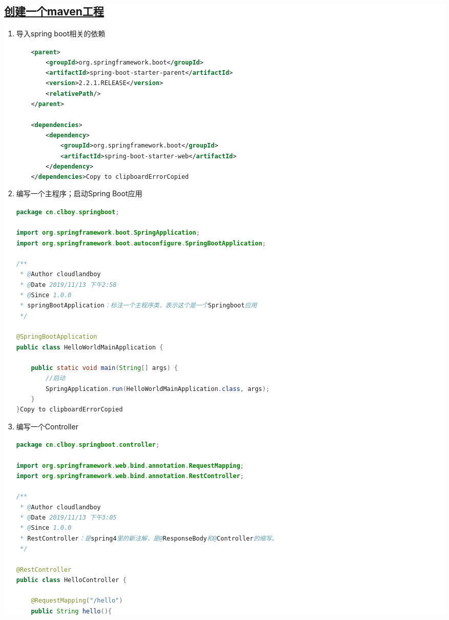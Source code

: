 ## [创建一个maven工程](https://note.clboy.cn/#/backend/springboot/helloworld?id=创建一个maven工程)

1. 导入spring boot相关的依赖

   ```xml
       <parent>
           <groupId>org.springframework.boot</groupId>
           <artifactId>spring-boot-starter-parent</artifactId>
           <version>2.2.1.RELEASE</version>
           <relativePath/>
       </parent>
   
       <dependencies>
           <dependency>
               <groupId>org.springframework.boot</groupId>
               <artifactId>spring-boot-starter-web</artifactId>
           </dependency>
       </dependencies>Copy to clipboardErrorCopied
   ```

2. 编写一个主程序；启动Spring Boot应用

   ```java
   package cn.clboy.springboot;
   
   import org.springframework.boot.SpringApplication;
   import org.springframework.boot.autoconfigure.SpringBootApplication;
   
   /**
    * @Author cloudlandboy
    * @Date 2019/11/13 下午2:58
    * @Since 1.0.0
    * springBootApplication：标注一个主程序类，表示这个是一个Springboot应用
    */
   
   @SpringBootApplication
   public class HelloWorldMainApplication {
   
       public static void main(String[] args) {
           //启动
           SpringApplication.run(HelloWorldMainApplication.class, args);
       }
   }Copy to clipboardErrorCopied
   ```

1. 编写一个Controller

   ```java
   package cn.clboy.springboot.controller;
   
   import org.springframework.web.bind.annotation.RequestMapping;
   import org.springframework.web.bind.annotation.RestController;
   
   /**
    * @Author cloudlandboy
    * @Date 2019/11/13 下午3:05
    * @Since 1.0.0
    * RestController：是spring4里的新注解，是@ResponseBody和@Controller的缩写。
    */
   
   @RestController
   public class HelloController {
   
       @RequestMapping("/hello")
       public String hello(){
   ```